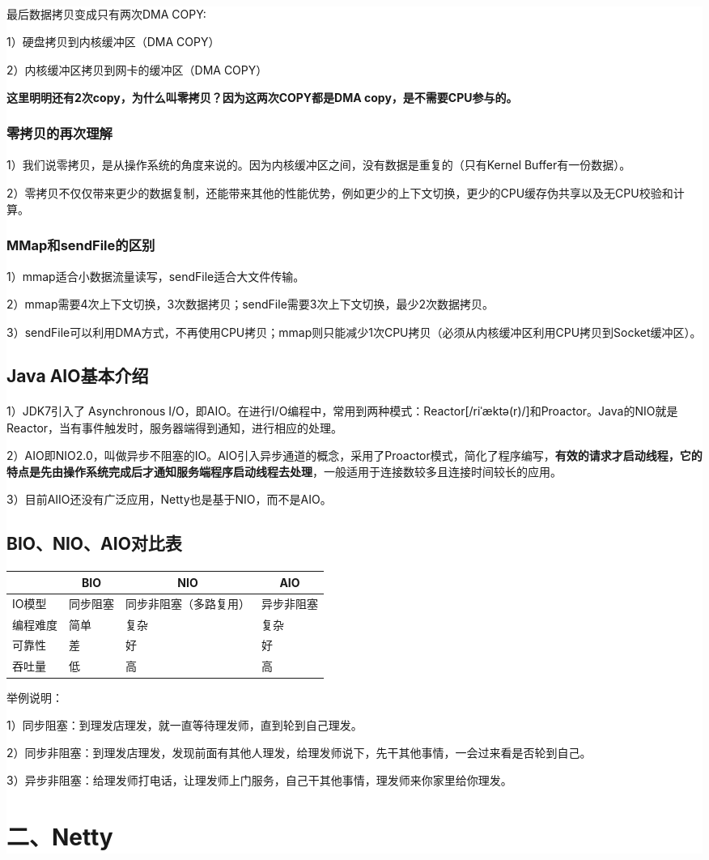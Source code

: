 最后数据拷贝变成只有两次DMA COPY:

1）硬盘拷贝到内核缓冲区（DMA COPY）

2）内核缓冲区拷贝到网卡的缓冲区（DMA COPY）

**这里明明还有2次copy，为什么叫零拷贝？因为这两次COPY都是DMA copy，是不需要CPU参与的。**

### 零拷贝的再次理解

1）我们说零拷贝，是从操作系统的角度来说的。因为内核缓冲区之间，没有数据是重复的（只有Kernel Buffer有一份数据）。

2）零拷贝不仅仅带来更少的数据复制，还能带来其他的性能优势，例如更少的上下文切换，更少的CPU缓存伪共享以及无CPU校验和计算。

### MMap和sendFile的区别

1）mmap适合小数据流量读写，sendFile适合大文件传输。

2）mmap需要4次上下文切换，3次数据拷贝；sendFile需要3次上下文切换，最少2次数据拷贝。

3）sendFile可以利用DMA方式，不再使用CPU拷贝；mmap则只能减少1次CPU拷贝（必须从内核缓冲区利用CPU拷贝到Socket缓冲区）。



## Java AIO基本介绍

1）JDK7引入了 Asynchronous I/O，即AIO。在进行I/O编程中，常用到两种模式：Reactor[/riˈæktə(r)/]和Proactor。Java的NIO就是Reactor，当有事件触发时，服务器端得到通知，进行相应的处理。

2）AIO即NIO2.0，叫做异步不阻塞的IO。AIO引入异步通道的概念，采用了Proactor模式，简化了程序编写，**有效的请求才启动线程，它的特点是先由操作系统完成后才通知服务端程序启动线程去处理**，一般适用于连接数较多且连接时间较长的应用。

3）目前AIIO还没有广泛应用，Netty也是基于NIO，而不是AIO。

## BIO、NIO、AIO对比表

|          | BIO      | NIO                    | AIO        |
| -------- | -------- | ---------------------- | ---------- |
| IO模型   | 同步阻塞 | 同步非阻塞（多路复用） | 异步非阻塞 |
| 编程难度 | 简单     | 复杂                   | 复杂       |
| 可靠性   | 差       | 好                     | 好         |
| 吞吐量   | 低       | 高                     | 高         |

举例说明：

1）同步阻塞：到理发店理发，就一直等待理发师，直到轮到自己理发。

2）同步非阻塞：到理发店理发，发现前面有其他人理发，给理发师说下，先干其他事情，一会过来看是否轮到自己。

3）异步非阻塞：给理发师打电话，让理发师上门服务，自己干其他事情，理发师来你家里给你理发。



# 二、Netty
